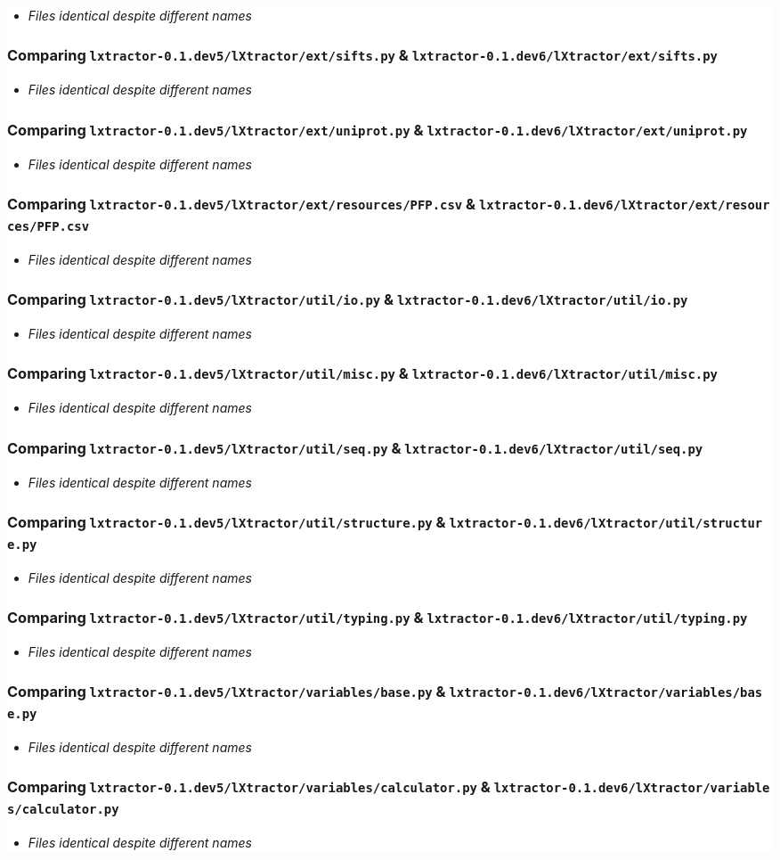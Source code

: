  * *Files identical despite different names*

### Comparing `lxtractor-0.1.dev5/lXtractor/ext/sifts.py` & `lxtractor-0.1.dev6/lXtractor/ext/sifts.py`

 * *Files identical despite different names*

### Comparing `lxtractor-0.1.dev5/lXtractor/ext/uniprot.py` & `lxtractor-0.1.dev6/lXtractor/ext/uniprot.py`

 * *Files identical despite different names*

### Comparing `lxtractor-0.1.dev5/lXtractor/ext/resources/PFP.csv` & `lxtractor-0.1.dev6/lXtractor/ext/resources/PFP.csv`

 * *Files identical despite different names*

### Comparing `lxtractor-0.1.dev5/lXtractor/util/io.py` & `lxtractor-0.1.dev6/lXtractor/util/io.py`

 * *Files identical despite different names*

### Comparing `lxtractor-0.1.dev5/lXtractor/util/misc.py` & `lxtractor-0.1.dev6/lXtractor/util/misc.py`

 * *Files identical despite different names*

### Comparing `lxtractor-0.1.dev5/lXtractor/util/seq.py` & `lxtractor-0.1.dev6/lXtractor/util/seq.py`

 * *Files identical despite different names*

### Comparing `lxtractor-0.1.dev5/lXtractor/util/structure.py` & `lxtractor-0.1.dev6/lXtractor/util/structure.py`

 * *Files identical despite different names*

### Comparing `lxtractor-0.1.dev5/lXtractor/util/typing.py` & `lxtractor-0.1.dev6/lXtractor/util/typing.py`

 * *Files identical despite different names*

### Comparing `lxtractor-0.1.dev5/lXtractor/variables/base.py` & `lxtractor-0.1.dev6/lXtractor/variables/base.py`

 * *Files identical despite different names*

### Comparing `lxtractor-0.1.dev5/lXtractor/variables/calculator.py` & `lxtractor-0.1.dev6/lXtractor/variables/calculator.py`

 * *Files identical despite different names*
